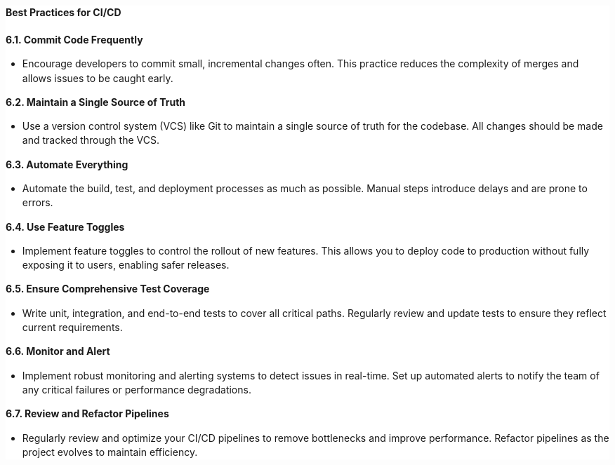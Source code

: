 #### **Best Practices for CI/CD**

**6.1. Commit Code Frequently**

- Encourage developers to commit small, incremental changes often. This practice reduces the complexity of merges and allows issues to be caught early.

**6.2. Maintain a Single Source of Truth**

- Use a version control system (VCS) like Git to maintain a single source of truth for the codebase. All changes should be made and tracked through the VCS.

**6.3. Automate Everything**

- Automate the build, test, and deployment processes as much as possible. Manual steps introduce delays and are prone to errors.

**6.4. Use Feature Toggles**

- Implement feature toggles to control the rollout of new features. This allows you to deploy code to production without fully exposing it to users, enabling safer releases.

**6.5. Ensure Comprehensive Test Coverage**

- Write unit, integration, and end-to-end tests to cover all critical paths. Regularly review and update tests to ensure they reflect current requirements.

**6.6. Monitor and Alert**

- Implement robust monitoring and alerting systems to detect issues in real-time. Set up automated alerts to notify the team of any critical failures or performance degradations.

**6.7. Review and Refactor Pipelines**

- Regularly review and optimize your CI/CD pipelines to remove bottlenecks and improve performance. Refactor pipelines as the project evolves to maintain efficiency.
